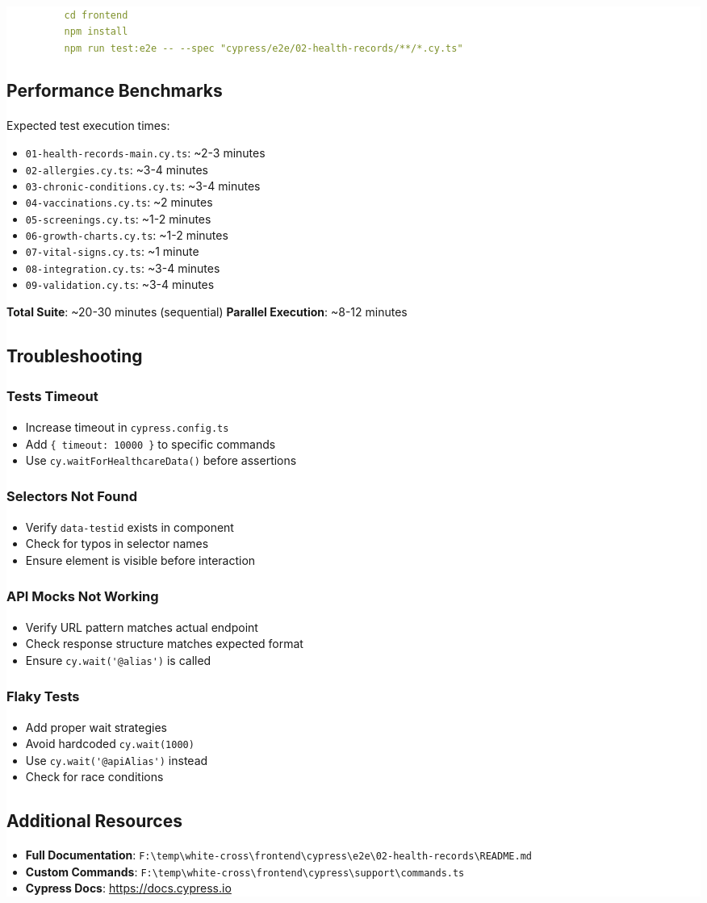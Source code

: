 ```yaml
          cd frontend
          npm install
          npm run test:e2e -- --spec "cypress/e2e/02-health-records/**/*.cy.ts"
```

## Performance Benchmarks

Expected test execution times:
- `01-health-records-main.cy.ts`: ~2-3 minutes
- `02-allergies.cy.ts`: ~3-4 minutes
- `03-chronic-conditions.cy.ts`: ~3-4 minutes
- `04-vaccinations.cy.ts`: ~2 minutes
- `05-screenings.cy.ts`: ~1-2 minutes
- `06-growth-charts.cy.ts`: ~1-2 minutes
- `07-vital-signs.cy.ts`: ~1 minute
- `08-integration.cy.ts`: ~3-4 minutes
- `09-validation.cy.ts`: ~3-4 minutes

**Total Suite**: ~20-30 minutes (sequential)
**Parallel Execution**: ~8-12 minutes

## Troubleshooting

### Tests Timeout
- Increase timeout in `cypress.config.ts`
- Add `{ timeout: 10000 }` to specific commands
- Use `cy.waitForHealthcareData()` before assertions

### Selectors Not Found
- Verify `data-testid` exists in component
- Check for typos in selector names
- Ensure element is visible before interaction

### API Mocks Not Working
- Verify URL pattern matches actual endpoint
- Check response structure matches expected format
- Ensure `cy.wait('@alias')` is called

### Flaky Tests
- Add proper wait strategies
- Avoid hardcoded `cy.wait(1000)`
- Use `cy.wait('@apiAlias')` instead
- Check for race conditions

## Additional Resources

- **Full Documentation**: `F:\temp\white-cross\frontend\cypress\e2e\02-health-records\README.md`
- **Custom Commands**: `F:\temp\white-cross\frontend\cypress\support\commands.ts`
- **Cypress Docs**: https://docs.cypress.io
